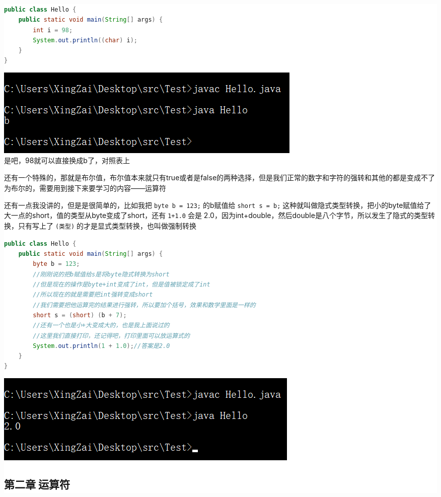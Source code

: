 ```java
public class Hello {
    public static void main(String[] args) {
        int i = 98;
        System.out.println((char) i);
    }
}
```

![](image/day4/4_11.png)  
是吧，98就可以直接换成b了，对照表上

还有一个特殊的，那就是布尔值，布尔值本来就只有true或者是false的两种选择，但是我们正常的数字和字符的强转和其他的都是变成不了为布尔的，需要用到接下来要学习的内容——运算符

还有一点我没讲的，但是是很简单的，比如我把 `byte b = 123;` 的b赋值给 `short s = b;`
这种就叫做隐式类型转换，把小的byte赋值给了大一点的short，值的类型从byte变成了short，还有 `1+1.0` 会是
2.0，因为int+double，然后double是八个字节，所以发生了隐式的类型转换，只有写上了 `(类型)` 的才是显式类型转换，也叫做强制转换

```java
public class Hello {
    public static void main(String[] args) {
        byte b = 123;
        //刚刚说的把b赋值给s是将byte隐式转换为short
        //但是现在的操作是byte+int变成了int，但是值被锁定成了int
        //所以现在的就是需要把int强转变成short
        //我们需要把他运算完的结果进行强转，所以要加个括号，效果和数学里面是一样的
        short s = (short) (b + 7);
        //还有一个也是小+大变成大的，也是我上面说过的
        //这里我们直接打印，还记得吧，打印里面可以放运算式的
        System.out.println(1 + 1.0);//答案是2.0
    }
}
```

![](image/day4/4_12.png)

## 第二章 运算符
